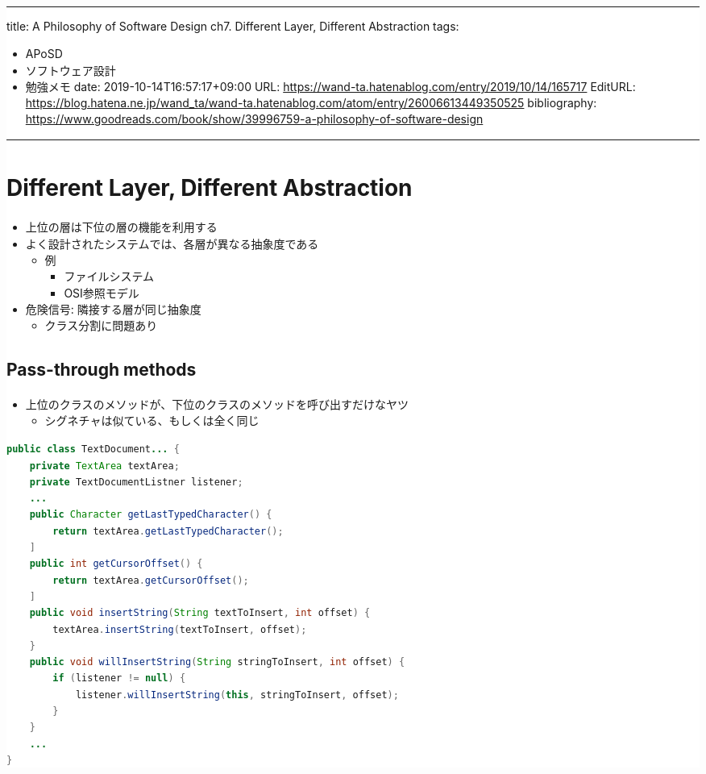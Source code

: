 ---
title: A Philosophy of Software Design ch7. Different Layer, Different Abstraction
tags:
- APoSD
- ソフトウェア設計
- 勉強メモ
date: 2019-10-14T16:57:17+09:00
URL: https://wand-ta.hatenablog.com/entry/2019/10/14/165717
EditURL: https://blog.hatena.ne.jp/wand_ta/wand-ta.hatenablog.com/atom/entry/26006613449350525
bibliography: https://www.goodreads.com/book/show/39996759-a-philosophy-of-software-design
-------------------------------------


# Different Layer, Different Abstraction

- 上位の層は下位の層の機能を利用する
- よく設計されたシステムでは、各層が異なる抽象度である
    - 例
        - ファイルシステム
        - OSI参照モデル
- 危険信号: 隣接する層が同じ抽象度
    - クラス分割に問題あり


## Pass-through methods

- 上位のクラスのメソッドが、下位のクラスのメソッドを呼び出すだけなヤツ
    - シグネチャは似ている、もしくは全く同じ


```java
public class TextDocument... {
    private TextArea textArea;
    private TextDocumentListner listener;
    ...
    public Character getLastTypedCharacter() {
        return textArea.getLastTypedCharacter();
    ]
    public int getCursorOffset() {
        return textArea.getCursorOffset();
    ]
    public void insertString(String textToInsert, int offset) {
        textArea.insertString(textToInsert, offset);
    }
    public void willInsertString(String stringToInsert, int offset) {
        if (listener != null) {
            listener.willInsertString(this, stringToInsert, offset);
        }
    }
    ...
}
```
